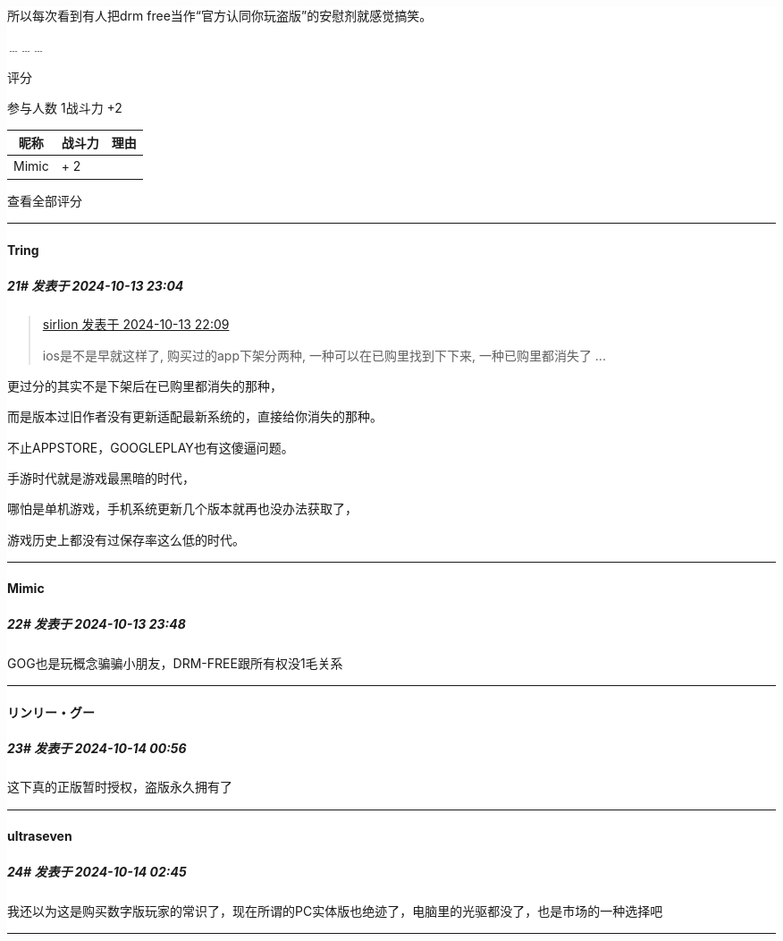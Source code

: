 所以每次看到有人把drm free当作“官方认同你玩盗版”的安慰剂就感觉搞笑。

﹍﹍﹍

评分

 参与人数 1战斗力 +2

|昵称|战斗力|理由|
|----|---|---|
| Mimic| + 2||

查看全部评分

*****

####  Tring  
##### 21#       发表于 2024-10-13 23:04

<blockquote><a href="httphttps://bbs.saraba1st.com/2b/forum.php?mod=redirect&amp;goto=findpost&amp;pid=66443221&amp;ptid=2203022" target="_blank">sirlion 发表于 2024-10-13 22:09</a>

ios是不是早就这样了, 购买过的app下架分两种, 一种可以在已购里找到下下来, 一种已购里都消失了 ...</blockquote>
更过分的其实不是下架后在已购里都消失的那种，

而是版本过旧作者没有更新适配最新系统的，直接给你消失的那种。

不止APPSTORE，GOOGLEPLAY也有这傻逼问题。

手游时代就是游戏最黑暗的时代，

哪怕是单机游戏，手机系统更新几个版本就再也没办法获取了，

游戏历史上都没有过保存率这么低的时代。

*****

####  Mimic  
##### 22#       发表于 2024-10-13 23:48

GOG也是玩概念骗骗小朋友，DRM-FREE跟所有权没1毛关系

*****

####  リンリー・グー  
##### 23#       发表于 2024-10-14 00:56

这下真的正版暂时授权，盗版永久拥有了

*****

####  ultraseven  
##### 24#       发表于 2024-10-14 02:45

我还以为这是购买数字版玩家的常识了，现在所谓的PC实体版也绝迹了，电脑里的光驱都没了，也是市场的一种选择吧

*****
